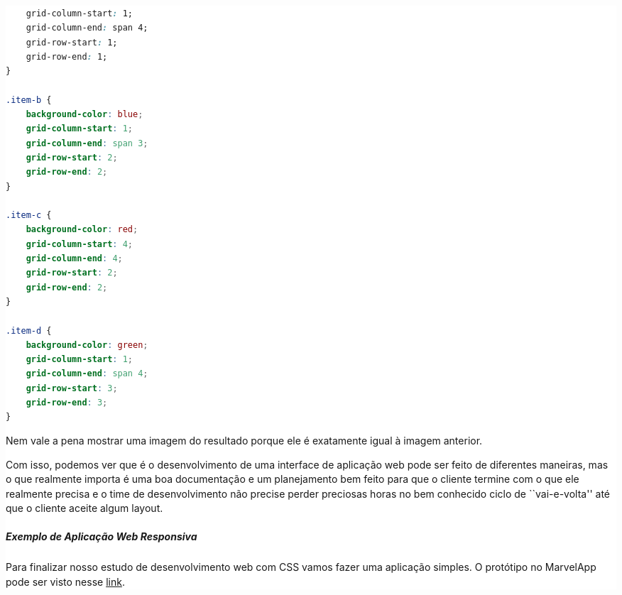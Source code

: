 ``` css
	grid-column-start: 1;
	grid-column-end: span 4;
	grid-row-start: 1;
	grid-row-end: 1;
}

.item-b {
	background-color: blue;
	grid-column-start: 1;
	grid-column-end: span 3;
	grid-row-start: 2;
	grid-row-end: 2;
}

.item-c {
	background-color: red;
	grid-column-start: 4;
	grid-column-end: 4;
	grid-row-start: 2;
	grid-row-end: 2;
}

.item-d {
	background-color: green;
	grid-column-start: 1;
	grid-column-end: span 4;
	grid-row-start: 3;
	grid-row-end: 3;
}
```

Nem vale a pena mostrar uma imagem do resultado porque ele é exatamente igual à imagem anterior.

Com isso, podemos ver que é o desenvolvimento de uma interface de aplicação web pode ser feito de diferentes maneiras, mas o que realmente importa é uma boa documentação e um planejamento bem feito para que o cliente termine com o que ele realmente precisa e o time de desenvolvimento não precise perder preciosas horas no bem conhecido ciclo de ``vai-e-volta'' até que o cliente aceite algum layout.

##### Exemplo de Aplicação Web Responsiva

Para finalizar nosso estudo de desenvolvimento web com CSS vamos fazer uma aplicação simples. O protótipo no MarvelApp pode ser visto nesse [link](https://marvelapp.com/prototype/i4hhafb/screen/86385696).
